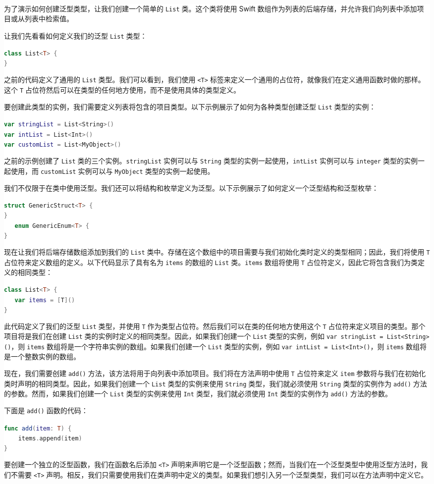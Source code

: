 为了演示如何创建泛型类型，让我们创建一个简单的 `List` 类。这个类将使用 Swift 数组作为列表的后端存储，并允许我们向列表中添加项目或从列表中检索值。

让我们先看看如何定义我们的泛型 `List` 类型：

```swift
class List<T> {
} 
```

之前的代码定义了通用的 `List` 类型。我们可以看到，我们使用 `<T>` 标签来定义一个通用的占位符，就像我们在定义通用函数时做的那样。这个 `T` 占位符然后可以在类型的任何地方使用，而不是使用具体的类型定义。

要创建此类型的实例，我们需要定义列表将包含的项目类型。以下示例展示了如何为各种类型创建泛型 `List` 类型的实例：

```swift
var stringList = List<String>() 
var intList = List<Int>()
var customList = List<MyObject>() 
```

之前的示例创建了 `List` 类的三个实例。`stringList` 实例可以与 `String` 类型的实例一起使用，`intList` 实例可以与 `integer` 类型的实例一起使用，而 `customList` 实例可以与 `MyObject` 类型的实例一起使用。

我们不仅限于在类中使用泛型。我们还可以将结构和枚举定义为泛型。以下示例展示了如何定义一个泛型结构和泛型枚举：

```swift
struct GenericStruct<T> {
}
   enum GenericEnum<T> {
} 
```

现在让我们将后端存储数组添加到我们的 `List` 类中。存储在这个数组中的项目需要与我们初始化类时定义的类型相同；因此，我们将使用 `T` 占位符来定义数组的定义。以下代码显示了具有名为 `items` 的数组的 `List` 类。`items` 数组将使用 `T` 占位符定义，因此它将包含我们为类定义的相同类型：

```swift
class List<T> {
   var items = [T]()
} 
```

此代码定义了我们的泛型 `List` 类型，并使用 `T` 作为类型占位符。然后我们可以在类的任何地方使用这个 `T` 占位符来定义项目的类型。那个项目将是我们在创建 `List` 类的实例时定义的相同类型。因此，如果我们创建一个 `List` 类型的实例，例如 `var stringList = List<String>()`，则 `items` 数组将是一个字符串实例的数组。如果我们创建一个 `List` 类型的实例，例如 `var intList = List<Int>()`，则 `items` 数组将是一个整数实例的数组。

现在，我们需要创建 `add()` 方法，该方法将用于向列表中添加项目。我们将在方法声明中使用 `T` 占位符来定义 `item` 参数将与我们在初始化类时声明的相同类型。因此，如果我们创建一个 `List` 类型的实例来使用 `String` 类型，我们就必须使用 `String` 类型的实例作为 `add()` 方法的参数。然而，如果我们创建一个 `List` 类型的实例来使用 `Int` 类型，我们就必须使用 `Int` 类型的实例作为 `add()` 方法的参数。

下面是 `add()` 函数的代码：

```swift
func add(item: T) { 
    items.append(item)
} 
```

要创建一个独立的泛型函数，我们在函数名后添加 `<T>` 声明来声明它是一个泛型函数；然而，当我们在一个泛型类型中使用泛型方法时，我们不需要 `<T>` 声明。相反，我们只需要使用我们在类声明中定义的类型。如果我们想引入另一个泛型类型，我们可以在方法声明中定义它。
